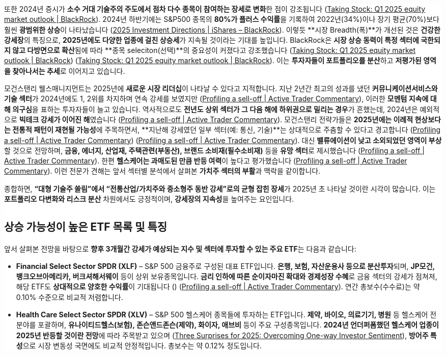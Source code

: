 또한 2024년 증시가 **소수 거대 기술주의 주도에서 점차 다수 종목이 참여하는 장세로 변화**한 점이 강조됩니다 ([Taking Stock: Q1 2025 equity market outlook | BlackRock](https://www.blackrock.com/us/individual/insights/taking-stock-quarterly-outlook#:~:text=The%20composition%20of%202024%20performance,swath%20of%20fundamentally%20sound%20stocks)). 2024년 하반기에는 S&P500 종목의 **80%가 플러스 수익률**을 기록하여 2022년(34%)이나 장기 평균(70%)보다 훨씬 **광범위한 상승**이 나타났습니다 ([2025 Investment Directions | iShares – BlackRock](https://www.ishares.com/us/insights/investment-directions-year-ahead-2025#:~:text=,level%20multiples.%20Consider)). 이렇듯 **시장 Breadth(폭)**가 개선된 것은 **건강한 강세장**의 특징으로, **2025년에도 다양한 업종에 걸친 상승세**가 지속될 것이라는 기대를 높입니다. BlackRock은 **시장 상승 동력이 특정 섹터에 국한되지 않고 다방면으로 확산**됨에 따라 **종목 seleciton(선택)**의 중요성이 커졌다고 강조했습니다 ([Taking Stock: Q1 2025 equity market outlook | BlackRock](https://www.blackrock.com/us/individual/insights/taking-stock-quarterly-outlook#:~:text=The%20composition%20of%202024%20performance,swath%20of%20fundamentally%20sound%20stocks)) ([Taking Stock: Q1 2025 equity market outlook | BlackRock](https://www.blackrock.com/us/individual/insights/taking-stock-quarterly-outlook#:~:text=Investors%20have%20been%20generously%20rewarded,on%20stance)). 이는 **투자자들이 포트폴리오를 분산**하고 **저평가된 영역을 찾아나서는 추세**로 이어지고 있습니다.

모건스탠리 웰스매니지먼트는 2025년에 **새로운 시장 리더십**이 나타날 수 있다고 지적합니다. 지난 2년간 최고의 성과를 냈던 **커뮤니케이션서비스와 기술 섹터**가 2024년에도 1, 2위를 차지하며 연속 강세를 보였지만 ([Profiling a sell-off | Active Trader Commentary](https://us.etrade.com/knowledge/library/perspectives/daily-insights/2025-sector-trends#:~:text=The%20rankings%20for%202024%20showed,2%20spots%20from%202023)), 이러한 **모멘텀 지속에 대해 의구심**을 표하는 투자자들이 늘고 있습니다. 역사적으로도 **전년도 상위 섹터가 그 다음 해에 하위권으로 밀리는 경우**가 흔했는데, 2024년은 예외적으로 **빅테크 강세가 이어진 해**였습니다 ([Profiling a sell-off | Active Trader Commentary](https://us.etrade.com/knowledge/library/perspectives/daily-insights/2025-sector-trends#:~:text=For%20example%2C%202023%20represented%20an,one%20spot%2C%20to%20fourth%20place)). 모건스탠리 전략가들은 **2025년에는 이례적 현상보다는 전통적 패턴이 재현될 가능성**에 주목하면서, **지난해 강세였던 일부 섹터(예: 통신, 기술)**는 상대적으로 주춤할 수 있다고 경고합니다 ([Profiling a sell-off | Active Trader Commentary](https://us.etrade.com/knowledge/library/perspectives/daily-insights/2025-sector-trends#:~:text=%3E%20If%20the%20leaders,weakest%20sectors)) ([Profiling a sell-off | Active Trader Commentary](https://us.etrade.com/knowledge/library/perspectives/daily-insights/2025-sector-trends#:~:text=For%20example%2C%202023%20represented%20an,one%20spot%2C%20to%20fourth%20place)). 대신 **밸류에이션이 낮고 소외되었던 영역이 부상**할 것으로 전망하며, **금융, 에너지, 산업재, 주택관련(부동산), 브랜드 소비재(필수소비재)** 등을 **유망 섹터**로 제시했습니다 ([Profiling a sell-off | Active Trader Commentary](https://us.etrade.com/knowledge/library/perspectives/daily-insights/2025-sector-trends#:~:text=Tech%20,1)). 한편 **헬스케어는 과매도된 만큼 반등 여력**이 높다고 평가했습니다 ([Profiling a sell-off | Active Trader Commentary](https://us.etrade.com/knowledge/library/perspectives/daily-insights/2025-sector-trends#:~:text=leadership%20in%202025%20argues%20for,1)). 이런 전문가 견해는 앞서 섹터별 분석에서 살펴본 **가치주 섹터의 부활**과 맥락을 같이합니다.

종합하면, **“대형 기술주 쏠림”에서 “전통산업/가치주와 중소형주 동반 강세”로의 균형 잡힌 장세**가 2025년 초 나타날 것이란 시각이 많습니다. 이는 **포트폴리오 다변화와 리스크 분산** 차원에서도 긍정적이며, **강세장의 지속성**을 높여주는 요인입니다.

## 상승 가능성이 높은 ETF 목록 및 특징

앞서 살펴본 전망을 바탕으로 **향후 3개월간 강세가 예상되는 지수 및 섹터에 투자할 수 있는 주요 ETF**는 다음과 같습니다:

- **Financial Select Sector SPDR (XLF)** – S&P 500 금융주로 구성된 대표 ETF입니다. **은행, 보험, 자산운용사 등으로 분산투자**되며, **JP모건, 뱅크오브아메리카, 버크셔해서웨이** 등이 상위 보유종목입니다. **금리 인하에 따른 순이자마진 확대와 경제성장 수혜**로 금융 섹터의 강세가 점쳐져, 해당 ETF도 **상대적으로 양호한 수익률**이 기대됩니다 ([](https://www.argusresearch.com/assets/doc/20241204_WebinarSlides.pdf#:~:text=Back%20to%20an%20Upward%20Slope,20)) ([Profiling a sell-off | Active Trader Commentary](https://us.etrade.com/knowledge/library/perspectives/daily-insights/2025-sector-trends#:~:text=Tech%20,1)). 연간 총보수(수수료)는 약 0.10% 수준으로 비교적 저렴합니다.

- **Health Care Select Sector SPDR (XLV)** – S&P 500 헬스케어 종목들에 투자하는 ETF입니다. **제약, 바이오, 의료기기, 병원** 등 헬스케어 전 분야를 포괄하며, **유나이티드헬스(보험), 존슨앤드존슨(제약), 화이자, 애브비** 등이 주요 구성종목입니다. **2024년 언더퍼폼했던 헬스케어 업종이 2025년 반등할 것이란 전망**에 따라 주목받고 있으며 ([Three Surprises for 2025: Overcoming One-way Investor Sentiment](https://www.ssga.com/us/en/intermediary/insights/uncommon-sense/three-surprises-for-2025-overcoming-one-way-investor-sentiment#:~:text=All%20this%20bad%20news%20for,for%20an%20upside%20performance%20surprise)), **방어주 특성**으로 시장 변동성 국면에도 비교적 안정적입니다. 총보수는 약 0.12% 정도입니다.
